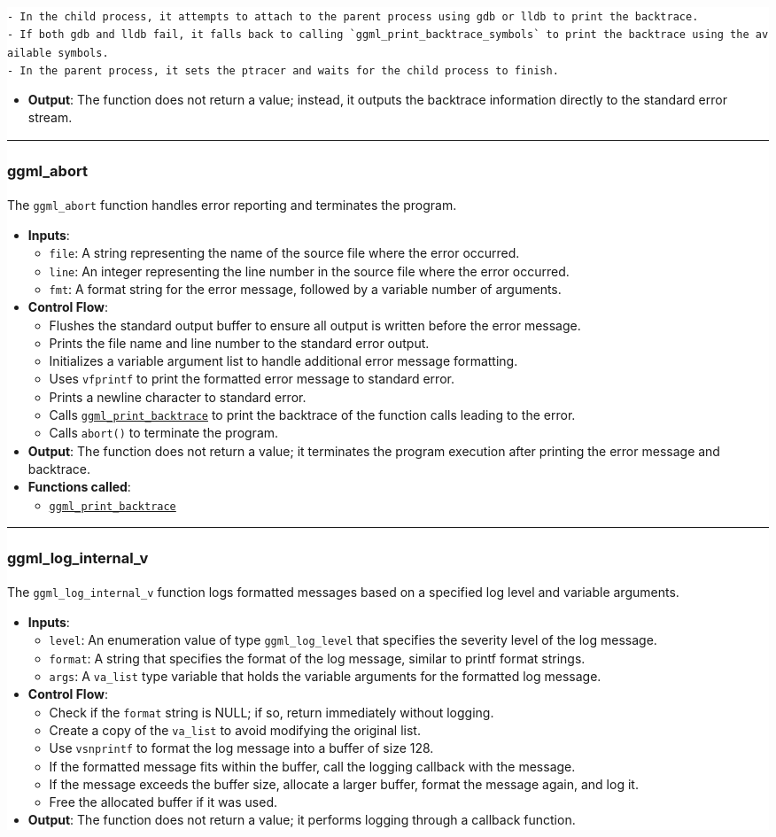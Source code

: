     - In the child process, it attempts to attach to the parent process using gdb or lldb to print the backtrace.
    - If both gdb and lldb fail, it falls back to calling `ggml_print_backtrace_symbols` to print the backtrace using the available symbols.
    - In the parent process, it sets the ptracer and waits for the child process to finish.
- **Output**: The function does not return a value; instead, it outputs the backtrace information directly to the standard error stream.


---
### ggml\_abort
The `ggml_abort` function handles error reporting and terminates the program.
- **Inputs**:
    - `file`: A string representing the name of the source file where the error occurred.
    - `line`: An integer representing the line number in the source file where the error occurred.
    - `fmt`: A format string for the error message, followed by a variable number of arguments.
- **Control Flow**:
    - Flushes the standard output buffer to ensure all output is written before the error message.
    - Prints the file name and line number to the standard error output.
    - Initializes a variable argument list to handle additional error message formatting.
    - Uses `vfprintf` to print the formatted error message to standard error.
    - Prints a newline character to standard error.
    - Calls [`ggml_print_backtrace`](#ggml_print_backtrace) to print the backtrace of the function calls leading to the error.
    - Calls `abort()` to terminate the program.
- **Output**: The function does not return a value; it terminates the program execution after printing the error message and backtrace.
- **Functions called**:
    - [`ggml_print_backtrace`](#ggml_print_backtrace)


---
### ggml\_log\_internal\_v
The `ggml_log_internal_v` function logs formatted messages based on a specified log level and variable arguments.
- **Inputs**:
    - `level`: An enumeration value of type `ggml_log_level` that specifies the severity level of the log message.
    - `format`: A string that specifies the format of the log message, similar to printf format strings.
    - `args`: A `va_list` type variable that holds the variable arguments for the formatted log message.
- **Control Flow**:
    - Check if the `format` string is NULL; if so, return immediately without logging.
    - Create a copy of the `va_list` to avoid modifying the original list.
    - Use `vsnprintf` to format the log message into a buffer of size 128.
    - If the formatted message fits within the buffer, call the logging callback with the message.
    - If the message exceeds the buffer size, allocate a larger buffer, format the message again, and log it.
    - Free the allocated buffer if it was used.
- **Output**: The function does not return a value; it performs logging through a callback function.
